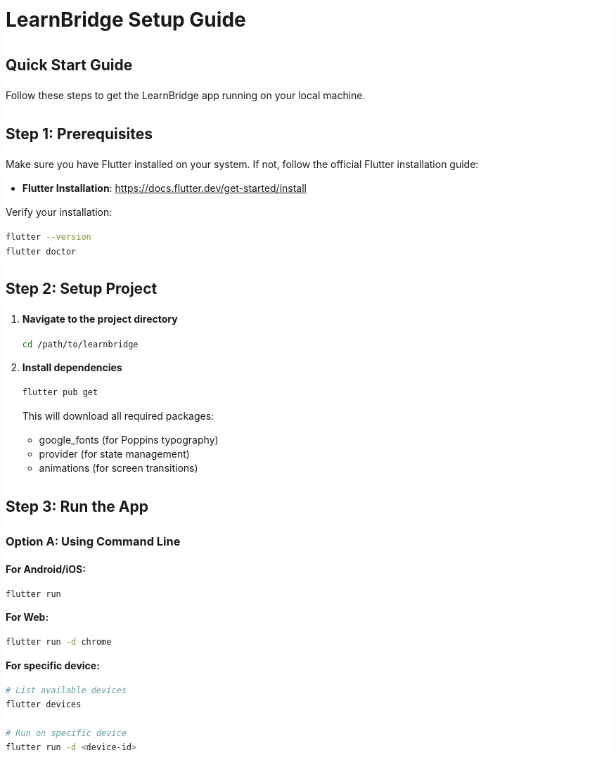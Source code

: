 # LearnBridge Setup Guide

## Quick Start Guide

Follow these steps to get the LearnBridge app running on your local machine.

## Step 1: Prerequisites

Make sure you have Flutter installed on your system. If not, follow the official Flutter installation guide:
- **Flutter Installation**: https://docs.flutter.dev/get-started/install

Verify your installation:
```bash
flutter --version
flutter doctor
```

## Step 2: Setup Project

1. **Navigate to the project directory**
   ```bash
   cd /path/to/learnbridge
   ```

2. **Install dependencies**
   ```bash
   flutter pub get
   ```

   This will download all required packages:
   - google_fonts (for Poppins typography)
   - provider (for state management)
   - animations (for screen transitions)

## Step 3: Run the App

### Option A: Using Command Line

**For Android/iOS:**
```bash
flutter run
```

**For Web:**
```bash
flutter run -d chrome
```

**For specific device:**
```bash
# List available devices
flutter devices

# Run on specific device
flutter run -d <device-id>
```
